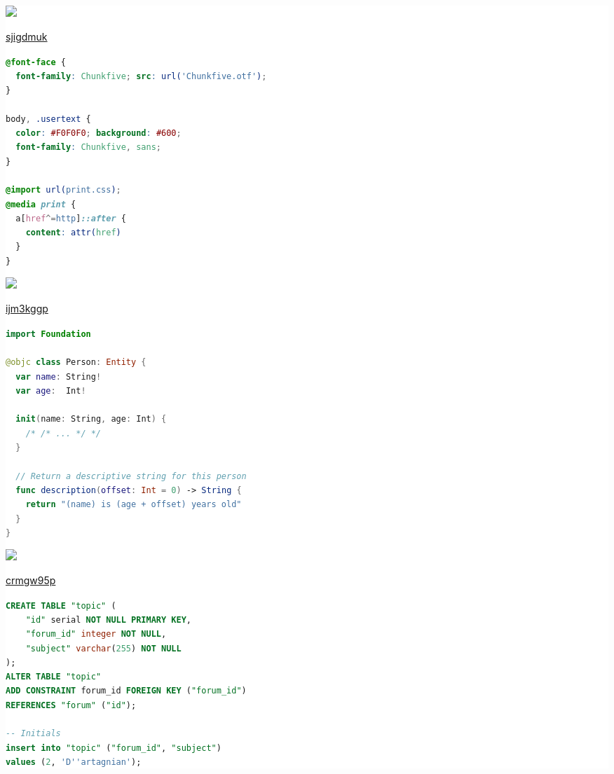 ![](https://via.placeholder.com/1411x1043)

[sjigdmuk](https://w9yj9ctj.com/rm39h9bs)

```css
@font-face {
  font-family: Chunkfive; src: url('Chunkfive.otf');
}

body, .usertext {
  color: #F0F0F0; background: #600;
  font-family: Chunkfive, sans;
}

@import url(print.css);
@media print {
  a[href^=http]::after {
    content: attr(href)
  }
}

```

![](https://via.placeholder.com/1371x1024)

[ijm3kggp](https://0p2fpvfl.com/wf7tx9fi)

```swift
import Foundation

@objc class Person: Entity {
  var name: String!
  var age:  Int!

  init(name: String, age: Int) {
    /* /* ... */ */
  }

  // Return a descriptive string for this person
  func description(offset: Int = 0) -> String {
    return "(name) is (age + offset) years old"
  }
}

```

![](https://via.placeholder.com/1335x909)

[crmgw95p](https://7ne55vtk.com/r2pua9x7)

```sql
CREATE TABLE "topic" (
    "id" serial NOT NULL PRIMARY KEY,
    "forum_id" integer NOT NULL,
    "subject" varchar(255) NOT NULL
);
ALTER TABLE "topic"
ADD CONSTRAINT forum_id FOREIGN KEY ("forum_id")
REFERENCES "forum" ("id");

-- Initials
insert into "topic" ("forum_id", "subject")
values (2, 'D''artagnian');

```
